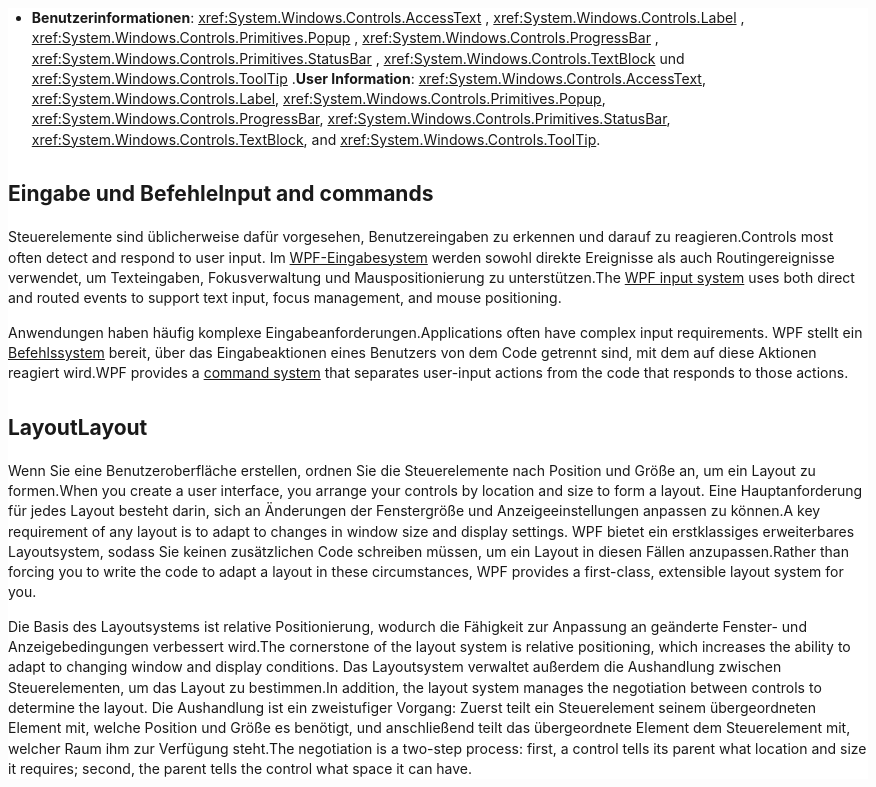- <span data-ttu-id="3cfb7-165">**Benutzerinformationen**: <xref:System.Windows.Controls.AccessText> , <xref:System.Windows.Controls.Label> , <xref:System.Windows.Controls.Primitives.Popup> , <xref:System.Windows.Controls.ProgressBar> , <xref:System.Windows.Controls.Primitives.StatusBar> , <xref:System.Windows.Controls.TextBlock> und <xref:System.Windows.Controls.ToolTip> .</span><span class="sxs-lookup"><span data-stu-id="3cfb7-165">**User Information**: <xref:System.Windows.Controls.AccessText>, <xref:System.Windows.Controls.Label>, <xref:System.Windows.Controls.Primitives.Popup>, <xref:System.Windows.Controls.ProgressBar>, <xref:System.Windows.Controls.Primitives.StatusBar>, <xref:System.Windows.Controls.TextBlock>, and <xref:System.Windows.Controls.ToolTip>.</span></span>

## <a name="input-and-commands"></a><span data-ttu-id="3cfb7-166">Eingabe und Befehle</span><span class="sxs-lookup"><span data-stu-id="3cfb7-166">Input and commands</span></span>

<span data-ttu-id="3cfb7-167">Steuerelemente sind üblicherweise dafür vorgesehen, Benutzereingaben zu erkennen und darauf zu reagieren.</span><span class="sxs-lookup"><span data-stu-id="3cfb7-167">Controls most often detect and respond to user input.</span></span> <span data-ttu-id="3cfb7-168">Im [WPF-Eingabesystem](advanced/input-overview.md) werden sowohl direkte Ereignisse als auch Routingereignisse verwendet, um Texteingaben, Fokusverwaltung und Mauspositionierung zu unterstützen.</span><span class="sxs-lookup"><span data-stu-id="3cfb7-168">The [WPF input system](advanced/input-overview.md) uses both direct and routed events to support text input, focus management, and mouse positioning.</span></span>

<span data-ttu-id="3cfb7-169">Anwendungen haben häufig komplexe Eingabeanforderungen.</span><span class="sxs-lookup"><span data-stu-id="3cfb7-169">Applications often have complex input requirements.</span></span> <span data-ttu-id="3cfb7-170">WPF stellt ein [Befehlssystem](advanced/commanding-overview.md) bereit, über das Eingabeaktionen eines Benutzers von dem Code getrennt sind, mit dem auf diese Aktionen reagiert wird.</span><span class="sxs-lookup"><span data-stu-id="3cfb7-170">WPF provides a [command system](advanced/commanding-overview.md) that separates user-input actions from the code that responds to those actions.</span></span>

## <a name="layout"></a><span data-ttu-id="3cfb7-171">Layout</span><span class="sxs-lookup"><span data-stu-id="3cfb7-171">Layout</span></span>

<span data-ttu-id="3cfb7-172">Wenn Sie eine Benutzeroberfläche erstellen, ordnen Sie die Steuerelemente nach Position und Größe an, um ein Layout zu formen.</span><span class="sxs-lookup"><span data-stu-id="3cfb7-172">When you create a user interface, you arrange your controls by location and size to form a layout.</span></span> <span data-ttu-id="3cfb7-173">Eine Hauptanforderung für jedes Layout besteht darin, sich an Änderungen der Fenstergröße und Anzeigeeinstellungen anpassen zu können.</span><span class="sxs-lookup"><span data-stu-id="3cfb7-173">A key requirement of any layout is to adapt to changes in window size and display settings.</span></span> <span data-ttu-id="3cfb7-174">WPF bietet ein erstklassiges erweiterbares Layoutsystem, sodass Sie keinen zusätzlichen Code schreiben müssen, um ein Layout in diesen Fällen anzupassen.</span><span class="sxs-lookup"><span data-stu-id="3cfb7-174">Rather than forcing you to write the code to adapt a layout in these circumstances, WPF provides a first-class, extensible layout system for you.</span></span>

<span data-ttu-id="3cfb7-175">Die Basis des Layoutsystems ist relative Positionierung, wodurch die Fähigkeit zur Anpassung an geänderte Fenster- und Anzeigebedingungen verbessert wird.</span><span class="sxs-lookup"><span data-stu-id="3cfb7-175">The cornerstone of the layout system is relative positioning, which increases the ability to adapt to changing window and display conditions.</span></span> <span data-ttu-id="3cfb7-176">Das Layoutsystem verwaltet außerdem die Aushandlung zwischen Steuerelementen, um das Layout zu bestimmen.</span><span class="sxs-lookup"><span data-stu-id="3cfb7-176">In addition, the layout system manages the negotiation between controls to determine the layout.</span></span> <span data-ttu-id="3cfb7-177">Die Aushandlung ist ein zweistufiger Vorgang: Zuerst teilt ein Steuerelement seinem übergeordneten Element mit, welche Position und Größe es benötigt, und anschließend teilt das übergeordnete Element dem Steuerelement mit, welcher Raum ihm zur Verfügung steht.</span><span class="sxs-lookup"><span data-stu-id="3cfb7-177">The negotiation is a two-step process: first, a control tells its parent what location and size it requires; second, the parent tells the control what space it can have.</span></span>
